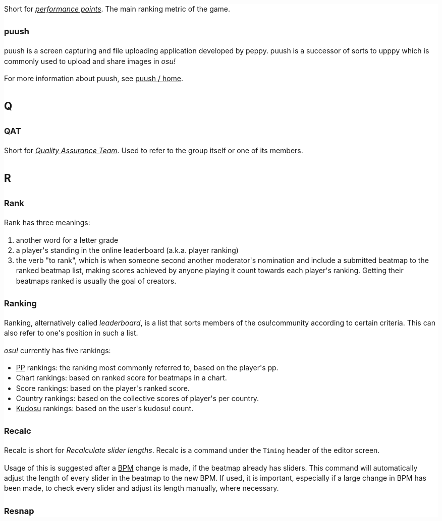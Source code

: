 Short for [*performance points*](/wiki/Performance_Points). The main ranking metric of the game.

### puush

puush is a screen capturing and file uploading application developed by peppy. puush is a successor of sorts to upppy which is commonly used to upload and share images in *osu!*

For more information about puush, see [puush / home](https://puush.me).

## Q

### QAT

Short for [*Quality Assurance Team*](/wiki/People/Quality_Assurance_Team). Used to refer to the group itself or one of its members.

## R

### Rank

Rank has three meanings:

1. another word for a letter grade
2. a player's standing in the online leaderboard (a.k.a. player ranking)
3. the verb "to rank", which is when someone second another moderator's nomination and include a submitted beatmap to the ranked beatmap list, making scores achieved by anyone playing it count towards each player's ranking. Getting their beatmaps ranked is usually the goal of creators.

### Ranking

Ranking, alternatively called *leaderboard*, is a list that sorts members of the osu!community according to certain criteria. This can also refer to one's position in such a list.

*osu!* currently has five rankings:

- [PP](/wiki/pp) rankings: the ranking most commonly referred to, based on the player's pp.
- Chart rankings: based on ranked score for beatmaps in a chart.
- Score rankings: based on the player's ranked score.
- Country rankings: based on the collective scores of player's per country.
- [Kudosu](/wiki/kudosu) rankings: based on the user's kudosu! count.

### Recalc

Recalc is short for *Recalculate slider lengths*. Recalc is a command under the `Timing` header of the editor screen.

Usage of this is suggested after a [BPM](/wiki/bpm) change is made, if the beatmap already has sliders. This command will automatically adjust the length of every slider in the beatmap to the new BPM. If used, it is important, especially if a large change in BPM has been made, to check every slider and adjust its length manually, where necessary.

### Resnap
